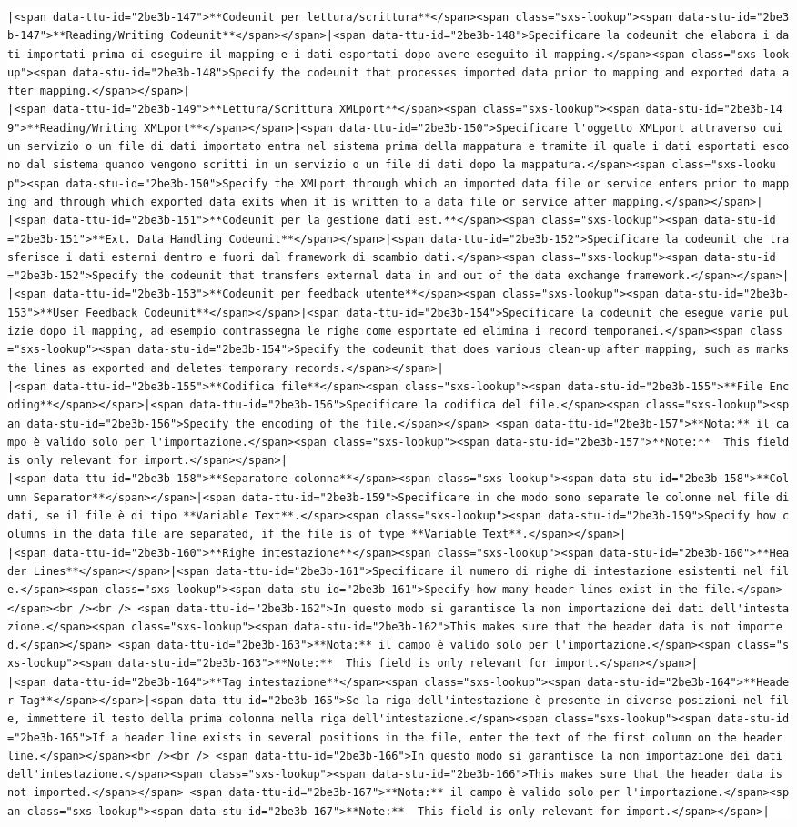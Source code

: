    |<span data-ttu-id="2be3b-147">**Codeunit per lettura/scrittura**</span><span class="sxs-lookup"><span data-stu-id="2be3b-147">**Reading/Writing Codeunit**</span></span>|<span data-ttu-id="2be3b-148">Specificare la codeunit che elabora i dati importati prima di eseguire il mapping e i dati esportati dopo avere eseguito il mapping.</span><span class="sxs-lookup"><span data-stu-id="2be3b-148">Specify the codeunit that processes imported data prior to mapping and exported data after mapping.</span></span>|  
    |<span data-ttu-id="2be3b-149">**Lettura/Scrittura XMLport**</span><span class="sxs-lookup"><span data-stu-id="2be3b-149">**Reading/Writing XMLport**</span></span>|<span data-ttu-id="2be3b-150">Specificare l'oggetto XMLport attraverso cui un servizio o un file di dati importato entra nel sistema prima della mappatura e tramite il quale i dati esportati escono dal sistema quando vengono scritti in un servizio o un file di dati dopo la mappatura.</span><span class="sxs-lookup"><span data-stu-id="2be3b-150">Specify the XMLport through which an imported data file or service enters prior to mapping and through which exported data exits when it is written to a data file or service after mapping.</span></span>|  
    |<span data-ttu-id="2be3b-151">**Codeunit per la gestione dati est.**</span><span class="sxs-lookup"><span data-stu-id="2be3b-151">**Ext. Data Handling Codeunit**</span></span>|<span data-ttu-id="2be3b-152">Specificare la codeunit che trasferisce i dati esterni dentro e fuori dal framework di scambio dati.</span><span class="sxs-lookup"><span data-stu-id="2be3b-152">Specify the codeunit that transfers external data in and out of the data exchange framework.</span></span>|  
    |<span data-ttu-id="2be3b-153">**Codeunit per feedback utente**</span><span class="sxs-lookup"><span data-stu-id="2be3b-153">**User Feedback Codeunit**</span></span>|<span data-ttu-id="2be3b-154">Specificare la codeunit che esegue varie pulizie dopo il mapping, ad esempio contrassegna le righe come esportate ed elimina i record temporanei.</span><span class="sxs-lookup"><span data-stu-id="2be3b-154">Specify the codeunit that does various clean-up after mapping, such as marks the lines as exported and deletes temporary records.</span></span>|  
    |<span data-ttu-id="2be3b-155">**Codifica file**</span><span class="sxs-lookup"><span data-stu-id="2be3b-155">**File Encoding**</span></span>|<span data-ttu-id="2be3b-156">Specificare la codifica del file.</span><span class="sxs-lookup"><span data-stu-id="2be3b-156">Specify the encoding of the file.</span></span> <span data-ttu-id="2be3b-157">**Nota:** il campo è valido solo per l'importazione.</span><span class="sxs-lookup"><span data-stu-id="2be3b-157">**Note:**  This field is only relevant for import.</span></span>|  
    |<span data-ttu-id="2be3b-158">**Separatore colonna**</span><span class="sxs-lookup"><span data-stu-id="2be3b-158">**Column Separator**</span></span>|<span data-ttu-id="2be3b-159">Specificare in che modo sono separate le colonne nel file di dati, se il file è di tipo **Variable Text**.</span><span class="sxs-lookup"><span data-stu-id="2be3b-159">Specify how columns in the data file are separated, if the file is of type **Variable Text**.</span></span>|  
    |<span data-ttu-id="2be3b-160">**Righe intestazione**</span><span class="sxs-lookup"><span data-stu-id="2be3b-160">**Header Lines**</span></span>|<span data-ttu-id="2be3b-161">Specificare il numero di righe di intestazione esistenti nel file.</span><span class="sxs-lookup"><span data-stu-id="2be3b-161">Specify how many header lines exist in the file.</span></span><br /><br /> <span data-ttu-id="2be3b-162">In questo modo si garantisce la non importazione dei dati dell'intestazione.</span><span class="sxs-lookup"><span data-stu-id="2be3b-162">This makes sure that the header data is not imported.</span></span> <span data-ttu-id="2be3b-163">**Nota:** il campo è valido solo per l'importazione.</span><span class="sxs-lookup"><span data-stu-id="2be3b-163">**Note:**  This field is only relevant for import.</span></span>|  
    |<span data-ttu-id="2be3b-164">**Tag intestazione**</span><span class="sxs-lookup"><span data-stu-id="2be3b-164">**Header Tag**</span></span>|<span data-ttu-id="2be3b-165">Se la riga dell'intestazione è presente in diverse posizioni nel file, immettere il testo della prima colonna nella riga dell'intestazione.</span><span class="sxs-lookup"><span data-stu-id="2be3b-165">If a header line exists in several positions in the file, enter the text of the first column on the header line.</span></span><br /><br /> <span data-ttu-id="2be3b-166">In questo modo si garantisce la non importazione dei dati dell'intestazione.</span><span class="sxs-lookup"><span data-stu-id="2be3b-166">This makes sure that the header data is not imported.</span></span> <span data-ttu-id="2be3b-167">**Nota:** il campo è valido solo per l'importazione.</span><span class="sxs-lookup"><span data-stu-id="2be3b-167">**Note:**  This field is only relevant for import.</span></span>|  